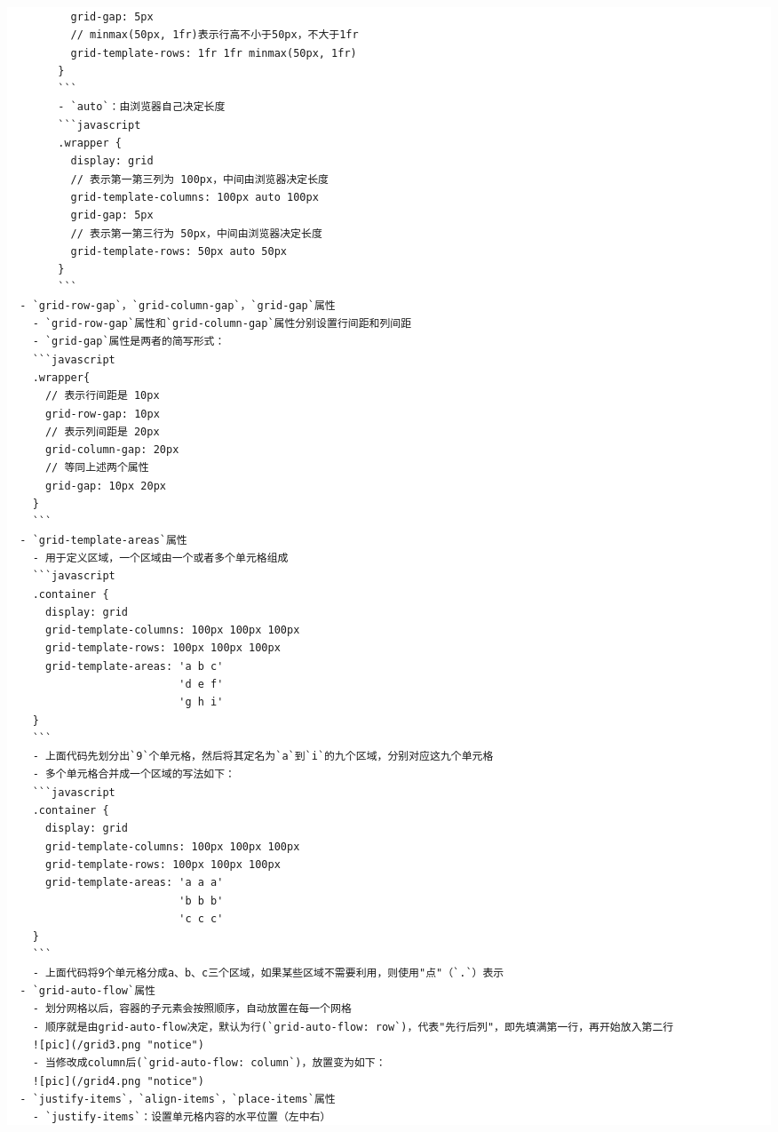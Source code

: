               grid-gap: 5px
              // minmax(50px, 1fr)表示行高不小于50px，不大于1fr
              grid-template-rows: 1fr 1fr minmax(50px, 1fr)
            }
            ```
            - `auto`：由浏览器自己决定长度
            ```javascript
            .wrapper {
              display: grid
              // 表示第一第三列为 100px，中间由浏览器决定长度
              grid-template-columns: 100px auto 100px
              grid-gap: 5px
              // 表示第一第三行为 50px，中间由浏览器决定长度
              grid-template-rows: 50px auto 50px
            }
            ```
      - `grid-row-gap`，`grid-column-gap`，`grid-gap`属性
        - `grid-row-gap`属性和`grid-column-gap`属性分别设置行间距和列间距
        - `grid-gap`属性是两者的简写形式：
        ```javascript
        .wrapper{
          // 表示行间距是 10px
          grid-row-gap: 10px
          // 表示列间距是 20px 
          grid-column-gap: 20px
          // 等同上述两个属性
          grid-gap: 10px 20px
        }
        ```
      - `grid-template-areas`属性
        - 用于定义区域，一个区域由一个或者多个单元格组成
        ```javascript
        .container {
          display: grid
          grid-template-columns: 100px 100px 100px
          grid-template-rows: 100px 100px 100px
          grid-template-areas: 'a b c'
                               'd e f'
                               'g h i'
        }
        ```
        - 上面代码先划分出`9`个单元格，然后将其定名为`a`到`i`的九个区域，分别对应这九个单元格
        - 多个单元格合并成一个区域的写法如下：
        ```javascript
        .container {
          display: grid
          grid-template-columns: 100px 100px 100px
          grid-template-rows: 100px 100px 100px
          grid-template-areas: 'a a a'
                               'b b b'
                               'c c c'
        }
        ```
        - 上面代码将9个单元格分成a、b、c三个区域，如果某些区域不需要利用，则使用"点"（`.`）表示
      - `grid-auto-flow`属性
        - 划分网格以后，容器的子元素会按照顺序，自动放置在每一个网格
        - 顺序就是由grid-auto-flow决定，默认为行(`grid-auto-flow: row`)，代表"先行后列"，即先填满第一行，再开始放入第二行
        ![pic](/grid3.png "notice")
        - 当修改成column后(`grid-auto-flow: column`)，放置变为如下：
        ![pic](/grid4.png "notice")
      - `justify-items`，`align-items`，`place-items`属性
        - `justify-items`：设置单元格内容的水平位置（左中右）